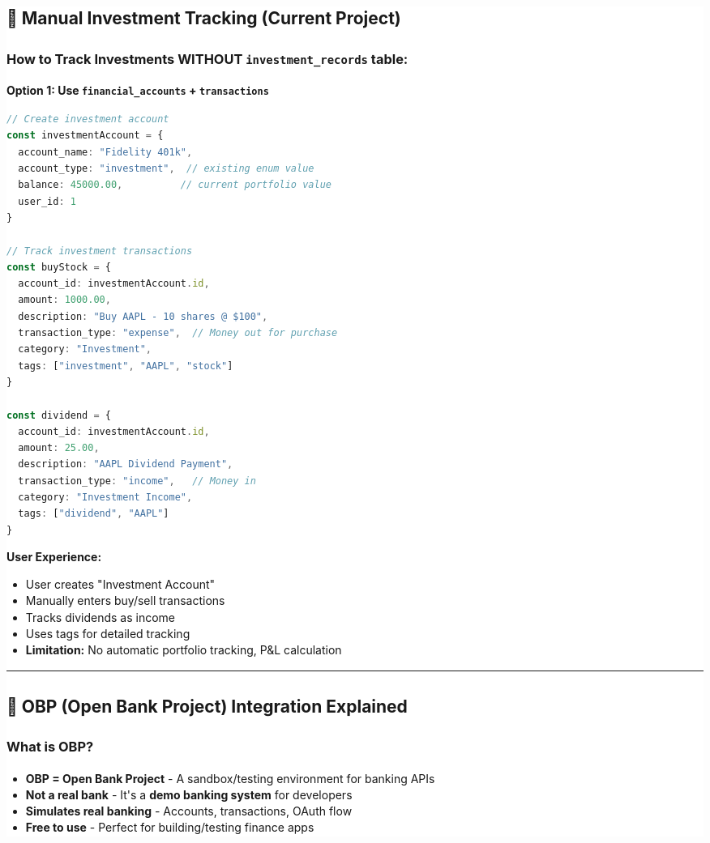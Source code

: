 ## 💼 **Manual Investment Tracking (Current Project)**

### **How to Track Investments WITHOUT `investment_records` table:**

**Option 1: Use `financial_accounts` + `transactions`**
```typescript
// Create investment account
const investmentAccount = {
  account_name: "Fidelity 401k",
  account_type: "investment",  // existing enum value
  balance: 45000.00,          // current portfolio value
  user_id: 1
}

// Track investment transactions
const buyStock = {
  account_id: investmentAccount.id,
  amount: 1000.00,
  description: "Buy AAPL - 10 shares @ $100",
  transaction_type: "expense",  // Money out for purchase
  category: "Investment",
  tags: ["investment", "AAPL", "stock"]
}

const dividend = {
  account_id: investmentAccount.id, 
  amount: 25.00,
  description: "AAPL Dividend Payment",
  transaction_type: "income",   // Money in
  category: "Investment Income",
  tags: ["dividend", "AAPL"]
}
```

**User Experience:**
- User creates "Investment Account" 
- Manually enters buy/sell transactions
- Tracks dividends as income
- Uses tags for detailed tracking
- **Limitation:** No automatic portfolio tracking, P&L calculation

---

## 🏦 **OBP (Open Bank Project) Integration Explained**

### **What is OBP?**
- **OBP = Open Bank Project** - A sandbox/testing environment for banking APIs
- **Not a real bank** - It's a **demo banking system** for developers
- **Simulates real banking** - Accounts, transactions, OAuth flow
- **Free to use** - Perfect for building/testing finance apps
